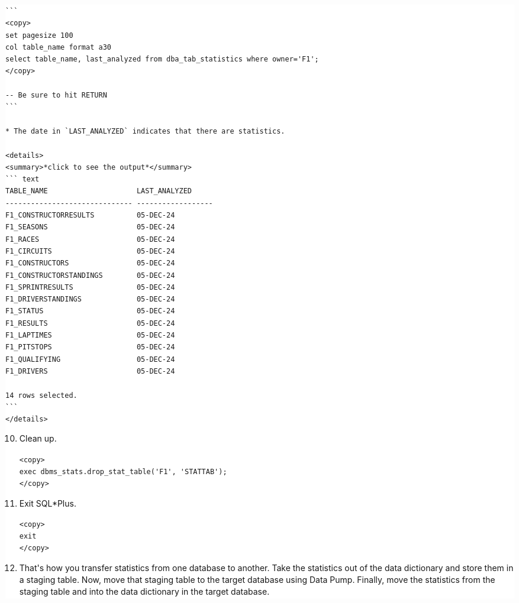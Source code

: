     ```
    <copy>
    set pagesize 100
    col table_name format a30
    select table_name, last_analyzed from dba_tab_statistics where owner='F1';
    </copy>

    -- Be sure to hit RETURN
    ```

    * The date in `LAST_ANALYZED` indicates that there are statistics.

    <details>
    <summary>*click to see the output*</summary>
    ``` text
    TABLE_NAME                     LAST_ANALYZED
    ------------------------------ ------------------
    F1_CONSTRUCTORRESULTS          05-DEC-24
    F1_SEASONS                     05-DEC-24
    F1_RACES                       05-DEC-24
    F1_CIRCUITS                    05-DEC-24
    F1_CONSTRUCTORS                05-DEC-24
    F1_CONSTRUCTORSTANDINGS        05-DEC-24
    F1_SPRINTRESULTS               05-DEC-24
    F1_DRIVERSTANDINGS             05-DEC-24
    F1_STATUS                      05-DEC-24
    F1_RESULTS                     05-DEC-24
    F1_LAPTIMES                    05-DEC-24
    F1_PITSTOPS                    05-DEC-24
    F1_QUALIFYING                  05-DEC-24
    F1_DRIVERS                     05-DEC-24
    
    14 rows selected.    
    ```
    </details>  

10. Clean up.

    ```
    <copy>
    exec dbms_stats.drop_stat_table('F1', 'STATTAB');
    </copy>
    ```

11. Exit SQL*Plus.

    ```
    <copy>
    exit
    </copy>
    ```

11. That's how you transfer statistics from one database to another. Take the statistics out of the data dictionary and store them in a staging table. Now, move that staging table to the target database using Data Pump. Finally, move the statistics from the staging table and into the data dictionary in the target database.
